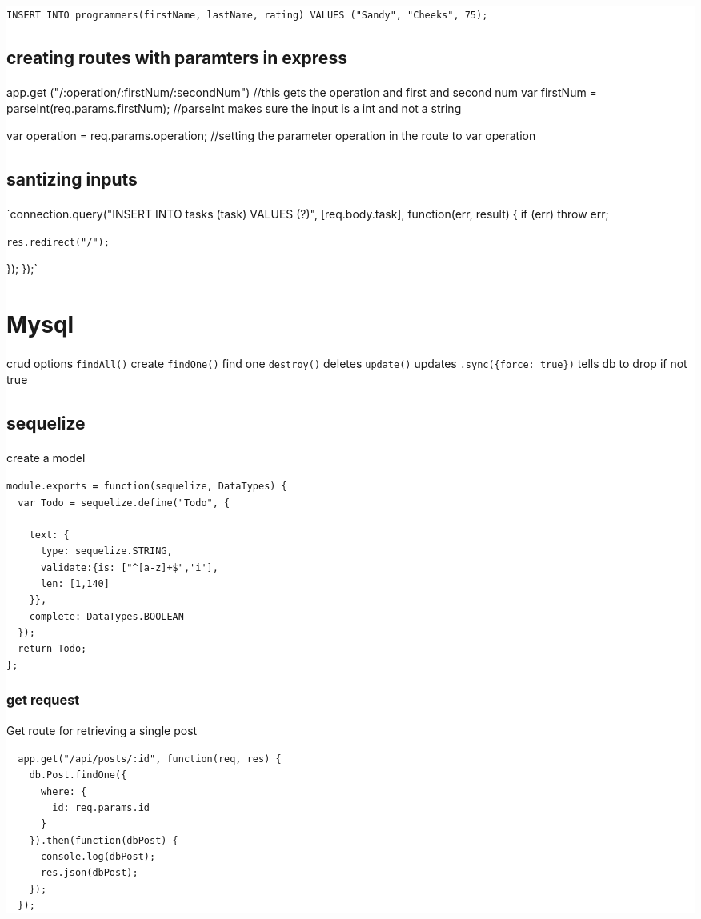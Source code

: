 `INSERT INTO programmers(firstName, lastName, rating)
VALUES ("Sandy", "Cheeks", 75); `

## creating routes with paramters in express
app.get ("/:operation/:firstNum/:secondNum") //this gets the operation and first and second num
var firstNum = parseInt(req.params.firstNum); //parseInt makes sure the input is a int and not a string

var operation = req.params.operation; //setting the parameter operation in the route to var operation

## santizing inputs
`connection.query("INSERT INTO tasks (task) VALUES (?)", [req.body.task], function(err, result) {
    if (err) throw err;

    res.redirect("/");
  });
});`

# Mysql
crud options 
`findAll()` create
`findOne()` find one
`destroy()` deletes
`update()` updates
`.sync({force: true})` tells db to drop if not true

## sequelize
create a model 
```
module.exports = function(sequelize, DataTypes) {
  var Todo = sequelize.define("Todo", {
    
    text: {
      type: sequelize.STRING,
      validate:{is: ["^[a-z]+$",'i'],
      len: [1,140]
    }},
    complete: DataTypes.BOOLEAN
  });
  return Todo;
};
```

### get request
Get route for retrieving a single post
```
  app.get("/api/posts/:id", function(req, res) {
    db.Post.findOne({
      where: {
        id: req.params.id
      }
    }).then(function(dbPost) {
      console.log(dbPost);
      res.json(dbPost);
    });
  });
  ```
